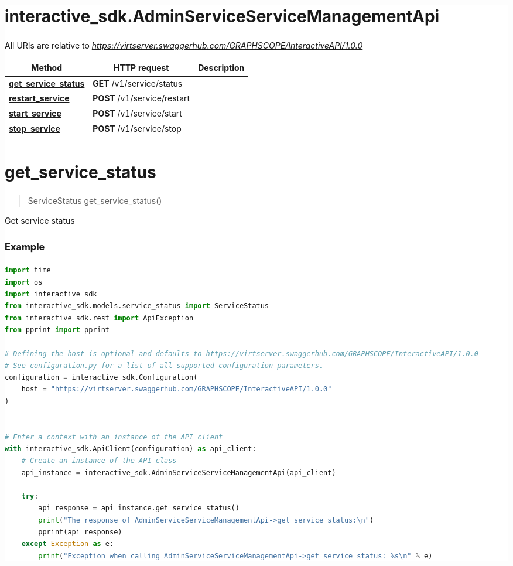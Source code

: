# interactive_sdk.AdminServiceServiceManagementApi

All URIs are relative to *https://virtserver.swaggerhub.com/GRAPHSCOPE/InteractiveAPI/1.0.0*

Method | HTTP request | Description
------------- | ------------- | -------------
[**get_service_status**](AdminServiceServiceManagementApi.md#get_service_status) | **GET** /v1/service/status | 
[**restart_service**](AdminServiceServiceManagementApi.md#restart_service) | **POST** /v1/service/restart | 
[**start_service**](AdminServiceServiceManagementApi.md#start_service) | **POST** /v1/service/start | 
[**stop_service**](AdminServiceServiceManagementApi.md#stop_service) | **POST** /v1/service/stop | 


# **get_service_status**
> ServiceStatus get_service_status()



Get service status

### Example


```python
import time
import os
import interactive_sdk
from interactive_sdk.models.service_status import ServiceStatus
from interactive_sdk.rest import ApiException
from pprint import pprint

# Defining the host is optional and defaults to https://virtserver.swaggerhub.com/GRAPHSCOPE/InteractiveAPI/1.0.0
# See configuration.py for a list of all supported configuration parameters.
configuration = interactive_sdk.Configuration(
    host = "https://virtserver.swaggerhub.com/GRAPHSCOPE/InteractiveAPI/1.0.0"
)


# Enter a context with an instance of the API client
with interactive_sdk.ApiClient(configuration) as api_client:
    # Create an instance of the API class
    api_instance = interactive_sdk.AdminServiceServiceManagementApi(api_client)

    try:
        api_response = api_instance.get_service_status()
        print("The response of AdminServiceServiceManagementApi->get_service_status:\n")
        pprint(api_response)
    except Exception as e:
        print("Exception when calling AdminServiceServiceManagementApi->get_service_status: %s\n" % e)
```
